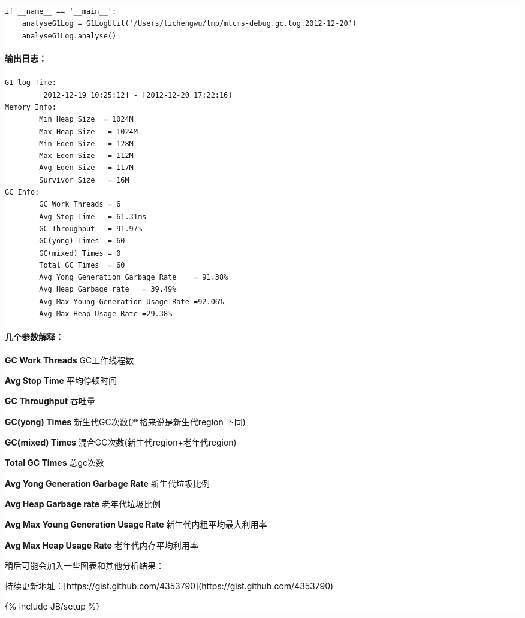     if __name__ == '__main__':
        analyseG1Log = G1LogUtil('/Users/lichengwu/tmp/mtcms-debug.gc.log.2012-12-20')
        analyseG1Log.analyse()


#### 输出日志：

  
    G1 log Time:  
            [2012-12-19 10:25:12] - [2012-12-20 17:22:16]  
    Memory Info:  
            Min Heap Size  = 1024M  
            Max Heap Size   = 1024M  
            Min Eden Size   = 128M  
            Max Eden Size   = 112M  
            Avg Eden Size   = 117M  
            Survivor Size   = 16M  
    GC Info:  
            GC Work Threads = 6  
            Avg Stop Time   = 61.31ms  
            GC Throughput   = 91.97%  
            GC(yong) Times  = 60  
            GC(mixed) Times = 0  
            Total GC Times  = 60  
            Avg Yong Generation Garbage Rate    = 91.38%  
            Avg Heap Garbage rate   = 39.49%  
            Avg Max Young Generation Usage Rate =92.06%  
            Avg Max Heap Usage Rate =29.38%  

#### 几个参数解释：

**GC Work Threads**	GC工作线程数

**Avg Stop Time**	 平均停顿时间

**GC Throughput**	 吞吐量

**GC(yong) Times**	 新生代GC次数(严格来说是新生代region 下同)

**GC(mixed) Times**	混合GC次数(新生代region+老年代region)

**Total GC Times**	总gc次数

**Avg Yong Generation Garbage Rate** 新生代垃圾比例

**Avg Heap Garbage rate**	老年代垃圾比例

**Avg Max Young Generation Usage Rate**	新生代内粗平均最大利用率

**Avg Max Heap Usage Rate** 老年代内存平均利用率

稍后可能会加入一些图表和其他分析结果：
 
持续更新地址：[https://gist.github.com/4353790](https://gist.github.com/4353790)

{% include JB/setup %}